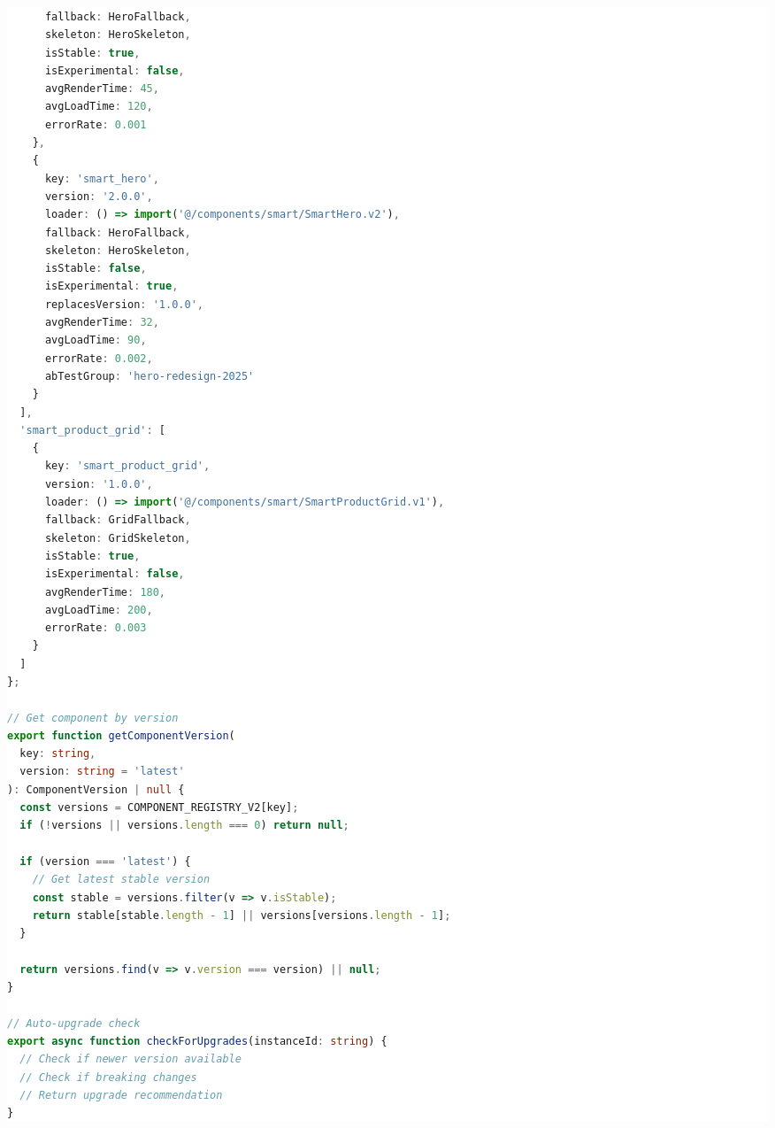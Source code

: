 ```typescript
      fallback: HeroFallback,
      skeleton: HeroSkeleton,
      isStable: true,
      isExperimental: false,
      avgRenderTime: 45,
      avgLoadTime: 120,
      errorRate: 0.001
    },
    {
      key: 'smart_hero',
      version: '2.0.0',
      loader: () => import('@/components/smart/SmartHero.v2'),
      fallback: HeroFallback,
      skeleton: HeroSkeleton,
      isStable: false,
      isExperimental: true,
      replacesVersion: '1.0.0',
      avgRenderTime: 32,
      avgLoadTime: 90,
      errorRate: 0.002,
      abTestGroup: 'hero-redesign-2025'
    }
  ],
  'smart_product_grid': [
    {
      key: 'smart_product_grid',
      version: '1.0.0',
      loader: () => import('@/components/smart/SmartProductGrid.v1'),
      fallback: GridFallback,
      skeleton: GridSkeleton,
      isStable: true,
      isExperimental: false,
      avgRenderTime: 180,
      avgLoadTime: 200,
      errorRate: 0.003
    }
  ]
};

// Get component by version
export function getComponentVersion(
  key: string, 
  version: string = 'latest'
): ComponentVersion | null {
  const versions = COMPONENT_REGISTRY_V2[key];
  if (!versions || versions.length === 0) return null;
  
  if (version === 'latest') {
    // Get latest stable version
    const stable = versions.filter(v => v.isStable);
    return stable[stable.length - 1] || versions[versions.length - 1];
  }
  
  return versions.find(v => v.version === version) || null;
}

// Auto-upgrade check
export async function checkForUpgrades(instanceId: string) {
  // Check if newer version available
  // Check if breaking changes
  // Return upgrade recommendation
}
```